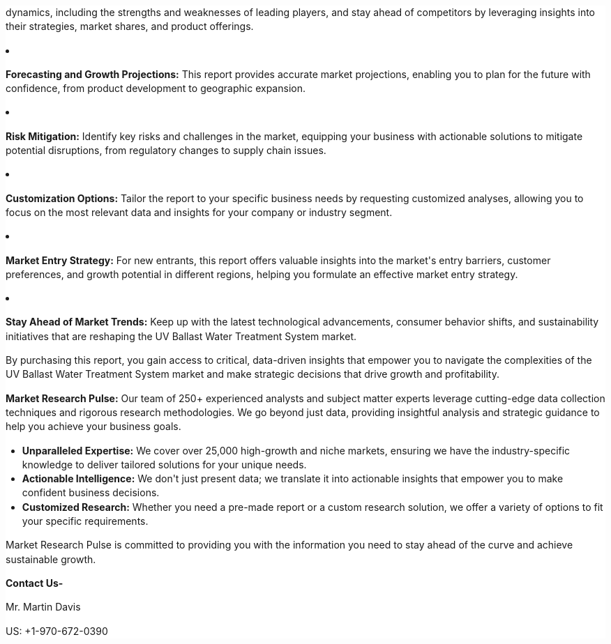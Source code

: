 dynamics, including the strengths and weaknesses of leading players, and stay ahead of competitors by leveraging insights into their strategies, market shares, and product offerings.</p></li><li><p><strong>Forecasting and Growth Projections:</strong> This report provides accurate market projections, enabling you to plan for the future with confidence, from product development to geographic expansion.</p></li><li><p><strong>Risk Mitigation:</strong> Identify key risks and challenges in the market, equipping your business with actionable solutions to mitigate potential disruptions, from regulatory changes to supply chain issues.</p></li><li><p><strong>Customization Options:</strong> Tailor the report to your specific business needs by requesting customized analyses, allowing you to focus on the most relevant data and insights for your company or industry segment.</p></li><li><p><strong>Market Entry Strategy:</strong> For new entrants, this report offers valuable insights into the market's entry barriers, customer preferences, and growth potential in different regions, helping you formulate an effective market entry strategy.</p></li><li><p><strong>Stay Ahead of Market Trends:</strong> Keep up with the latest technological advancements, consumer behavior shifts, and sustainability initiatives that are reshaping the UV Ballast Water Treatment System market.</p></li></ol><p>By purchasing this report, you gain access to critical, data-driven insights that empower you to navigate the complexities of the UV Ballast Water Treatment System market and make strategic decisions that drive growth and profitability.</p><p><strong>Market Research Pulse:</strong>&nbsp;Our team of 250+ experienced analysts and subject matter experts leverage cutting-edge data collection techniques and rigorous research methodologies. We go beyond just data, providing insightful analysis and strategic guidance to help you achieve your business goals.</p><ul><li><strong>Unparalleled Expertise:</strong>&nbsp;We cover over 25,000 high-growth and niche markets, ensuring we have the industry-specific knowledge to deliver tailored solutions for your unique needs.</li><li><strong>Actionable Intelligence:</strong>&nbsp;We don't just present data; we translate it into actionable insights that empower you to make confident business decisions.</li><li><strong>Customized Research:</strong>&nbsp;Whether you need a pre-made report or a custom research solution, we offer a variety of options to fit your specific requirements.</li></ul><p>Market Research Pulse is committed to providing you with the information you need to stay ahead of the curve and achieve sustainable growth.</p><p><strong>Contact Us-</strong></p><p>Mr. Martin Davis</p><p>US: +1-970-672-0390</p>
